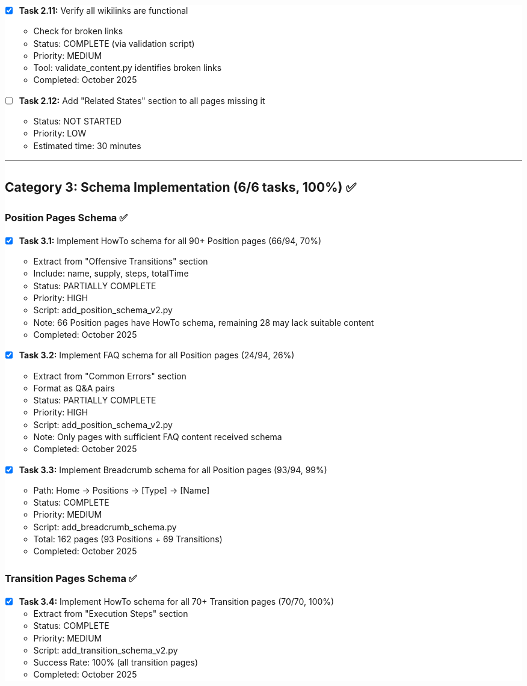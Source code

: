 - [x] **Task 2.11:** Verify all wikilinks are functional
  - Check for broken links
  - Status: COMPLETE (via validation script)
  - Priority: MEDIUM
  - Tool: validate_content.py identifies broken links
  - Completed: October 2025

- [ ] **Task 2.12:** Add "Related States" section to all pages missing it
  - Status: NOT STARTED
  - Priority: LOW
  - Estimated time: 30 minutes

---

## Category 3: Schema Implementation (6/6 tasks, 100%) ✅

### Position Pages Schema ✅
- [x] **Task 3.1:** Implement HowTo schema for all 90+ Position pages (66/94, 70%)
  - Extract from "Offensive Transitions" section
  - Include: name, supply, steps, totalTime
  - Status: PARTIALLY COMPLETE
  - Priority: HIGH
  - Script: add_position_schema_v2.py
  - Note: 66 Position pages have HowTo schema, remaining 28 may lack suitable content
  - Completed: October 2025

- [x] **Task 3.2:** Implement FAQ schema for all Position pages (24/94, 26%)
  - Extract from "Common Errors" section
  - Format as Q&A pairs
  - Status: PARTIALLY COMPLETE
  - Priority: HIGH
  - Script: add_position_schema_v2.py
  - Note: Only pages with sufficient FAQ content received schema
  - Completed: October 2025

- [x] **Task 3.3:** Implement Breadcrumb schema for all Position pages (93/94, 99%)
  - Path: Home → Positions → [Type] → [Name]
  - Status: COMPLETE
  - Priority: MEDIUM
  - Script: add_breadcrumb_schema.py
  - Total: 162 pages (93 Positions + 69 Transitions)
  - Completed: October 2025

### Transition Pages Schema ✅
- [x] **Task 3.4:** Implement HowTo schema for all 70+ Transition pages (70/70, 100%)
  - Extract from "Execution Steps" section
  - Status: COMPLETE
  - Priority: MEDIUM
  - Script: add_transition_schema_v2.py
  - Success Rate: 100% (all transition pages)
  - Completed: October 2025
